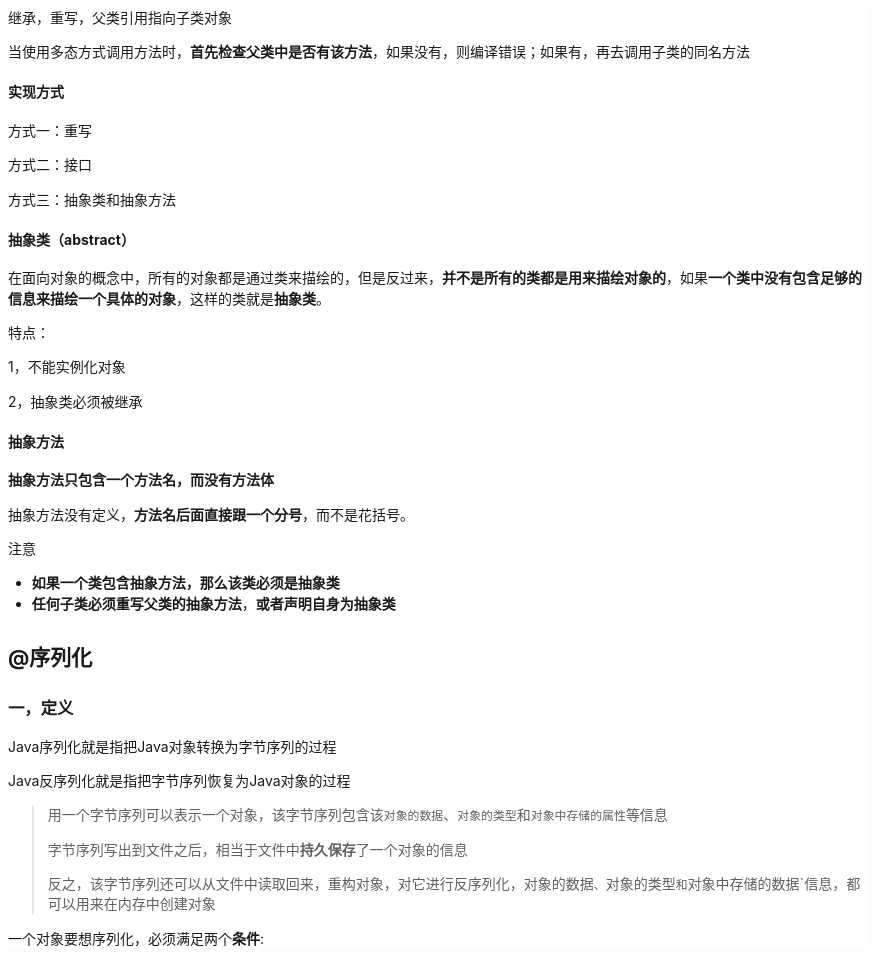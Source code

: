 继承，重写，父类引用指向子类对象

当使用多态方式调用方法时，**首先检查父类中是否有该方法**，如果没有，则编译错误；如果有，再去调用子类的同名方法



#### 实现方式

方式一：重写

方式二：接口

方式三：抽象类和抽象方法



#### 抽象类（abstract）

在面向对象的概念中，所有的对象都是通过类来描绘的，但是反过来，**并不是所有的类都是用来描绘对象的**，如果**一个类中没有包含足够的信息来描绘一个具体的对象**，这样的类就是**抽象类**。



特点：

1，不能实例化对象

2，抽象类必须被继承



#### 抽象方法

**抽象方法只包含一个方法名，而没有方法体**

抽象方法没有定义，**方法名后面直接跟一个分号**，而不是花括号。



注意

- **如果一个类包含抽象方法，那么该类必须是抽象类**
- **任何子类必须重写父类的抽象方法**，**或者声明自身为抽象类**



## @序列化

### 一，定义

Java序列化就是指把Java对象转换为字节序列的过程

Java反序列化就是指把字节序列恢复为Java对象的过程



> 用一个字节序列可以表示一个对象，该字节序列包含该`对象的数据`、`对象的类型`和`对象中存储的属性`等信息
>
> 字节序列写出到文件之后，相当于文件中**持久保存**了一个对象的信息
>
> 反之，该字节序列还可以从文件中读取回来，重构对象，对它进行反序列化，对象的数据`、`对象的类型`和`对象中存储的数据`信息，都可以用来在内存中创建对象



一个对象要想序列化，必须满足两个**条件**:
